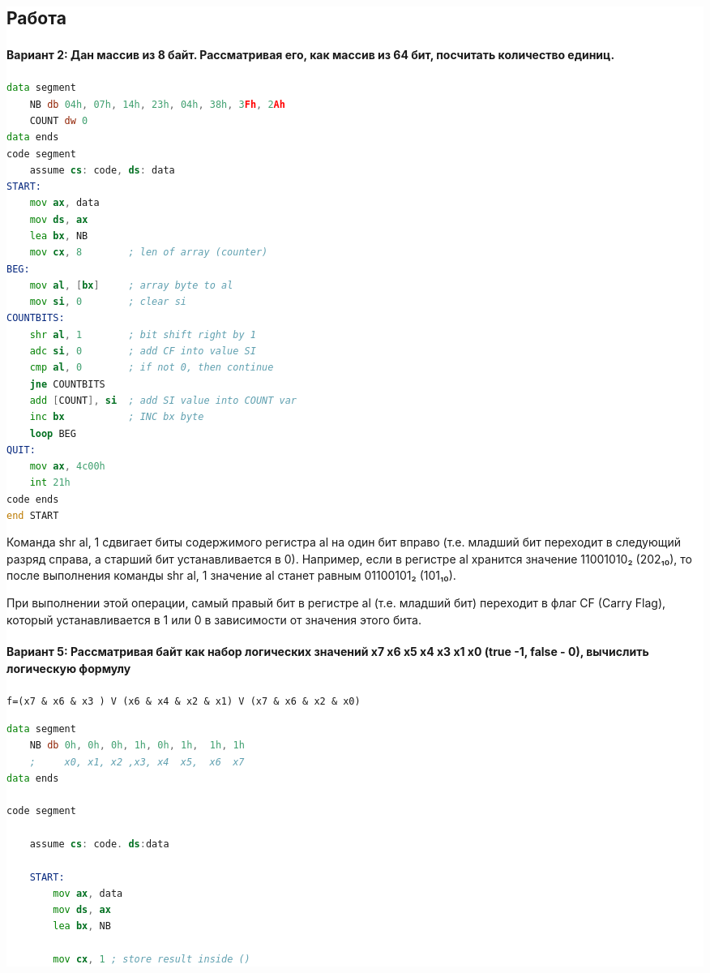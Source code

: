 
## Работа
#### Вариант 2: Дан массив из 8 байт. Рассматривая его, как массив из 64 бит, посчитать количество единиц.
```asm
data segment
    NB db 04h, 07h, 14h, 23h, 04h, 38h, 3Fh, 2Ah
    COUNT dw 0
data ends
code segment
    assume cs: code, ds: data
START:  
    mov ax, data
    mov ds, ax       
    lea bx, NB       
    mov cx, 8        ; len of array (counter)
BEG:        
    mov al, [bx]     ; array byte to al
    mov si, 0        ; clear si
COUNTBITS: 
    shr al, 1        ; bit shift right by 1
    adc si, 0        ; add CF into value SI
    cmp al, 0        ; if not 0, then continue
    jne COUNTBITS   
    add [COUNT], si  ; add SI value into COUNT var
    inc bx           ; INC bx byte
    loop BEG        
QUIT:   
    mov ax, 4c00h   
    int 21h         
code ends
end START

```

Команда shr al, 1 сдвигает биты содержимого регистра al на один бит вправо (т.е. младший бит переходит в следующий разряд справа, а старший бит устанавливается в 0). Например, если в регистре al хранится значение 11001010₂ (202₁₀), то после выполнения команды shr al, 1 значение al станет равным 01100101₂ (101₁₀).

При выполнении этой операции, самый правый бит в регистре al (т.е. младший бит) переходит в флаг CF (Carry Flag), который устанавливается в 1 или 0 в зависимости от значения этого бита.

#### Вариант 5: Рассматривая байт как набор логических значений x7 x6 x5 x4 x3 x1 x0 (true -1, false - 0), вычислить логическую формулу
`f=(x7 & x6 & x3 ) V (x6 & x4 & x2 & x1) V (x7 & x6 & x2 & x0)`

```asm
data segment
    NB db 0h, 0h, 0h, 1h, 0h, 1h,  1h, 1h
    ;     x0, x1, x2 ,x3, x4  x5,  x6  x7
data ends                    

code segment
    
    assume cs: code. ds:data
    
    START:
        mov ax, data
        mov ds, ax
        lea bx, NB
        
        mov cx, 1 ; store result inside ()
```